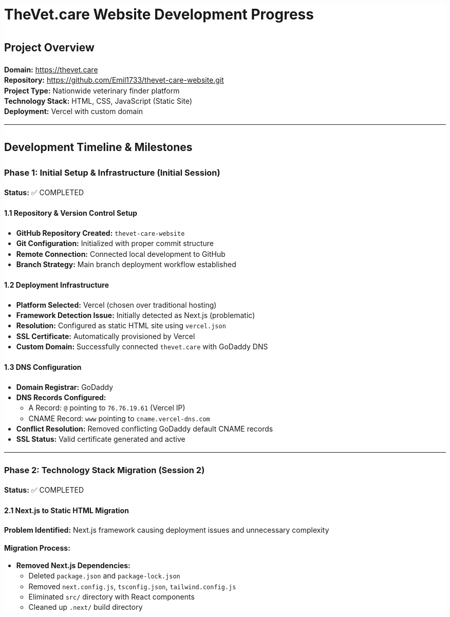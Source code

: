 # TheVet.care Website Development Progress

## Project Overview
**Domain:** https://thevet.care  
**Repository:** https://github.com/Emil1733/thevet-care-website.git  
**Project Type:** Nationwide veterinary finder platform  
**Technology Stack:** HTML, CSS, JavaScript (Static Site)  
**Deployment:** Vercel with custom domain  

---

## Development Timeline & Milestones

### Phase 1: Initial Setup & Infrastructure (Initial Session)
**Status:** ✅ COMPLETED

#### 1.1 Repository & Version Control Setup
- **GitHub Repository Created:** `thevet-care-website`
- **Git Configuration:** Initialized with proper commit structure
- **Remote Connection:** Connected local development to GitHub
- **Branch Strategy:** Main branch deployment workflow established

#### 1.2 Deployment Infrastructure
- **Platform Selected:** Vercel (chosen over traditional hosting)
- **Framework Detection Issue:** Initially detected as Next.js (problematic)
- **Resolution:** Configured as static HTML site using `vercel.json`
- **SSL Certificate:** Automatically provisioned by Vercel
- **Custom Domain:** Successfully connected `thevet.care` with GoDaddy DNS

#### 1.3 DNS Configuration
- **Domain Registrar:** GoDaddy
- **DNS Records Configured:**
  - A Record: `@` pointing to `76.76.19.61` (Vercel IP)
  - CNAME Record: `www` pointing to `cname.vercel-dns.com`
- **Conflict Resolution:** Removed conflicting GoDaddy default CNAME records
- **SSL Status:** Valid certificate generated and active

---

### Phase 2: Technology Stack Migration (Session 2)
**Status:** ✅ COMPLETED

#### 2.1 Next.js to Static HTML Migration
**Problem Identified:** Next.js framework causing deployment issues and unnecessary complexity

**Migration Process:**
- **Removed Next.js Dependencies:**
  - Deleted `package.json` and `package-lock.json`
  - Removed `next.config.js`, `tsconfig.json`, `tailwind.config.js`
  - Eliminated `src/` directory with React components
  - Cleaned up `.next/` build directory
  
